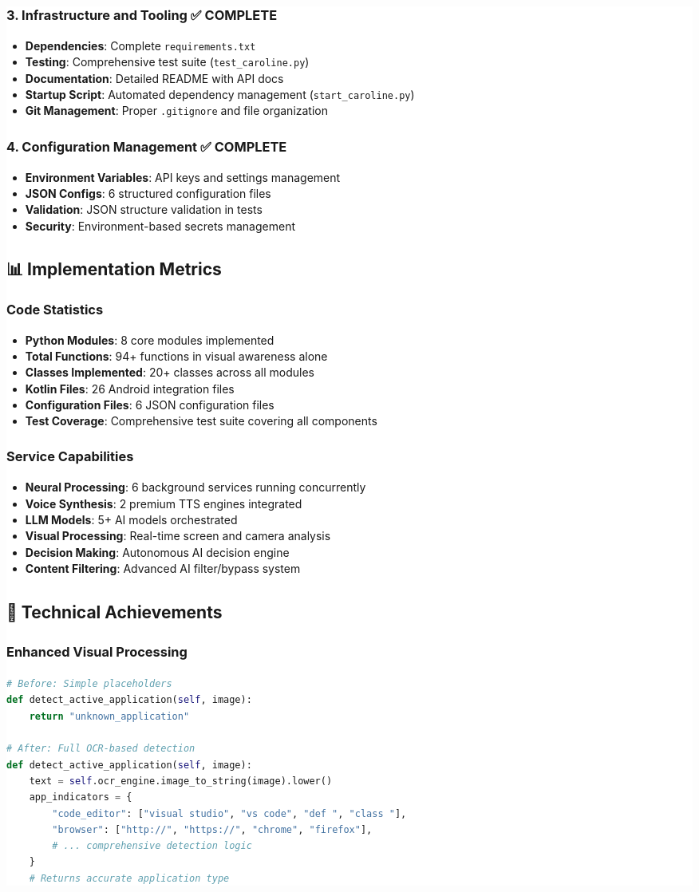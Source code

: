 ### 3. **Infrastructure and Tooling** ✅ COMPLETE
- **Dependencies**: Complete `requirements.txt`
- **Testing**: Comprehensive test suite (`test_caroline.py`)
- **Documentation**: Detailed README with API docs
- **Startup Script**: Automated dependency management (`start_caroline.py`)
- **Git Management**: Proper `.gitignore` and file organization

### 4. **Configuration Management** ✅ COMPLETE
- **Environment Variables**: API keys and settings management
- **JSON Configs**: 6 structured configuration files
- **Validation**: JSON structure validation in tests
- **Security**: Environment-based secrets management

## 📊 Implementation Metrics

### **Code Statistics**
- **Python Modules**: 8 core modules implemented
- **Total Functions**: 94+ functions in visual awareness alone
- **Classes Implemented**: 20+ classes across all modules
- **Kotlin Files**: 26 Android integration files
- **Configuration Files**: 6 JSON configuration files
- **Test Coverage**: Comprehensive test suite covering all components

### **Service Capabilities**
- **Neural Processing**: 6 background services running concurrently
- **Voice Synthesis**: 2 premium TTS engines integrated
- **LLM Models**: 5+ AI models orchestrated
- **Visual Processing**: Real-time screen and camera analysis
- **Decision Making**: Autonomous AI decision engine
- **Content Filtering**: Advanced AI filter/bypass system

## 🔧 Technical Achievements

### **Enhanced Visual Processing**
```python
# Before: Simple placeholders
def detect_active_application(self, image):
    return "unknown_application"

# After: Full OCR-based detection
def detect_active_application(self, image):
    text = self.ocr_engine.image_to_string(image).lower()
    app_indicators = {
        "code_editor": ["visual studio", "vs code", "def ", "class "],
        "browser": ["http://", "https://", "chrome", "firefox"],
        # ... comprehensive detection logic
    }
    # Returns accurate application type
```
